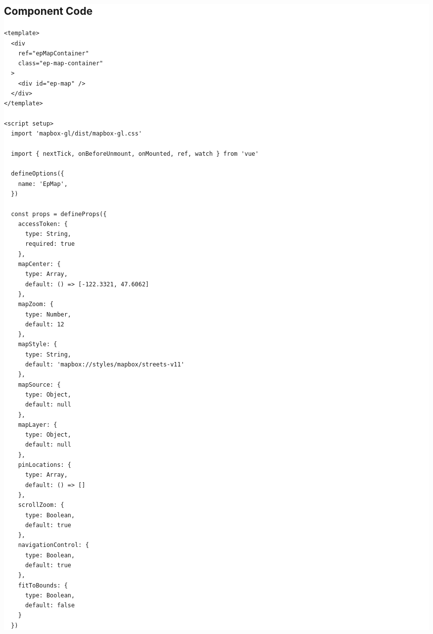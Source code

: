 ## Component Code

```vue
<template>
  <div
    ref="epMapContainer"
    class="ep-map-container"
  >
    <div id="ep-map" />
  </div>
</template>

<script setup>
  import 'mapbox-gl/dist/mapbox-gl.css'

  import { nextTick, onBeforeUnmount, onMounted, ref, watch } from 'vue'

  defineOptions({
    name: 'EpMap',
  })

  const props = defineProps({
    accessToken: {
      type: String,
      required: true
    },
    mapCenter: {
      type: Array,
      default: () => [-122.3321, 47.6062]
    },
    mapZoom: {
      type: Number,
      default: 12
    },
    mapStyle: {
      type: String,
      default: 'mapbox://styles/mapbox/streets-v11'
    },
    mapSource: {
      type: Object,
      default: null
    },
    mapLayer: {
      type: Object,
      default: null
    },
    pinLocations: {
      type: Array,
      default: () => []
    },
    scrollZoom: {
      type: Boolean,
      default: true
    },
    navigationControl: {
      type: Boolean,
      default: true
    },
    fitToBounds: {
      type: Boolean,
      default: false
    }
  })
```
